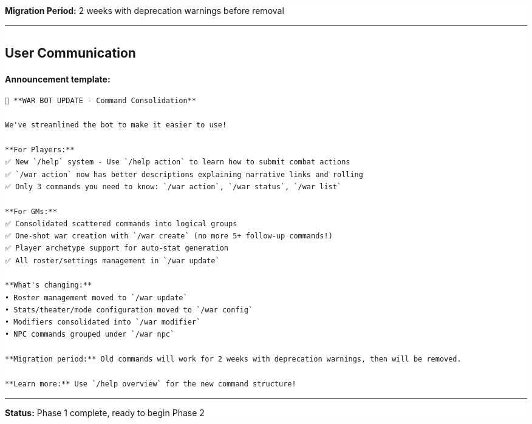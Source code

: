 **Migration Period:** 2 weeks with deprecation warnings before removal

---

## User Communication

**Announcement template:**
```
📢 **WAR BOT UPDATE - Command Consolidation**

We've streamlined the bot to make it easier to use!

**For Players:**
✅ New `/help` system - Use `/help action` to learn how to submit combat actions
✅ `/war action` now has better descriptions explaining narrative links and rolling
✅ Only 3 commands you need to know: `/war action`, `/war status`, `/war list`

**For GMs:**
✅ Consolidated scattered commands into logical groups
✅ One-shot war creation with `/war create` (no more 5+ follow-up commands!)
✅ Player archetype support for auto-stat generation
✅ All roster/settings management in `/war update`

**What's changing:**
• Roster management moved to `/war update`
• Stats/theater/mode configuration moved to `/war config`
• Modifiers consolidated into `/war modifier`
• NPC commands grouped under `/war npc`

**Migration period:** Old commands will work for 2 weeks with deprecation warnings, then will be removed.

**Learn more:** Use `/help overview` for the new command structure!
```

---

**Status:** Phase 1 complete, ready to begin Phase 2
